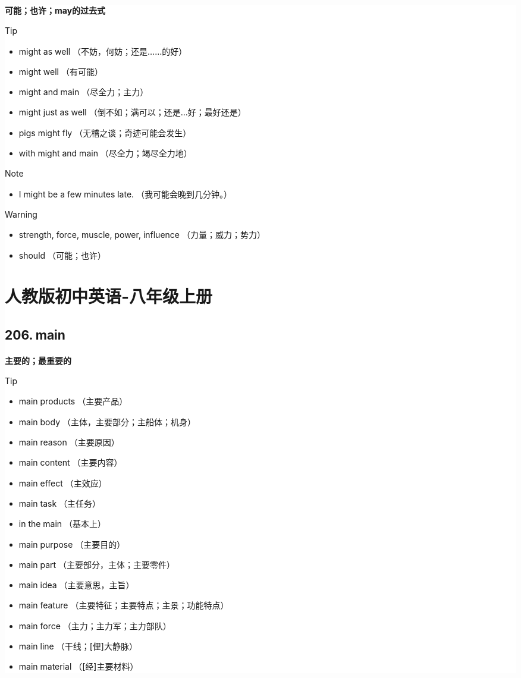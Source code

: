 **可能；也许；may的过去式**

> [!TIP]
>
> - might as well （不妨，何妨；还是……的好）
>
> - might well （有可能）
>
> - might and main （尽全力；主力）
>
> - might just as well （倒不如；满可以；还是…好；最好还是）
>
> - pigs might fly （无稽之谈；奇迹可能会发生）
>
> - with might and main （尽全力；竭尽全力地）
>

> [!NOTE]
>
> - I might be a few minutes late. （我可能会晚到几分钟。）
>

> [!WARNING]
>
> - strength, force, muscle, power, influence （力量；威力；势力）
>
> - should （可能；也许）
>

# 人教版初中英语-八年级上册

## 206. main

**主要的；最重要的**

> [!TIP]
>
> - main products （主要产品）
>
> - main body （主体，主要部分；主船体；机身）
>
> - main reason （主要原因）
>
> - main content （主要内容）
>
> - main effect （主效应）
>
> - main task （主任务）
>
> - in the main （基本上）
>
> - main purpose （主要目的）
>
> - main part （主要部分，主体；主要零件）
>
> - main idea （主要意思，主旨）
>
> - main feature （主要特征；主要特点；主景；功能特点）
>
> - main force （主力；主力军；主力部队）
>
> - main line （干线；[俚]大静脉）
>
> - main material （[经]主要材料）